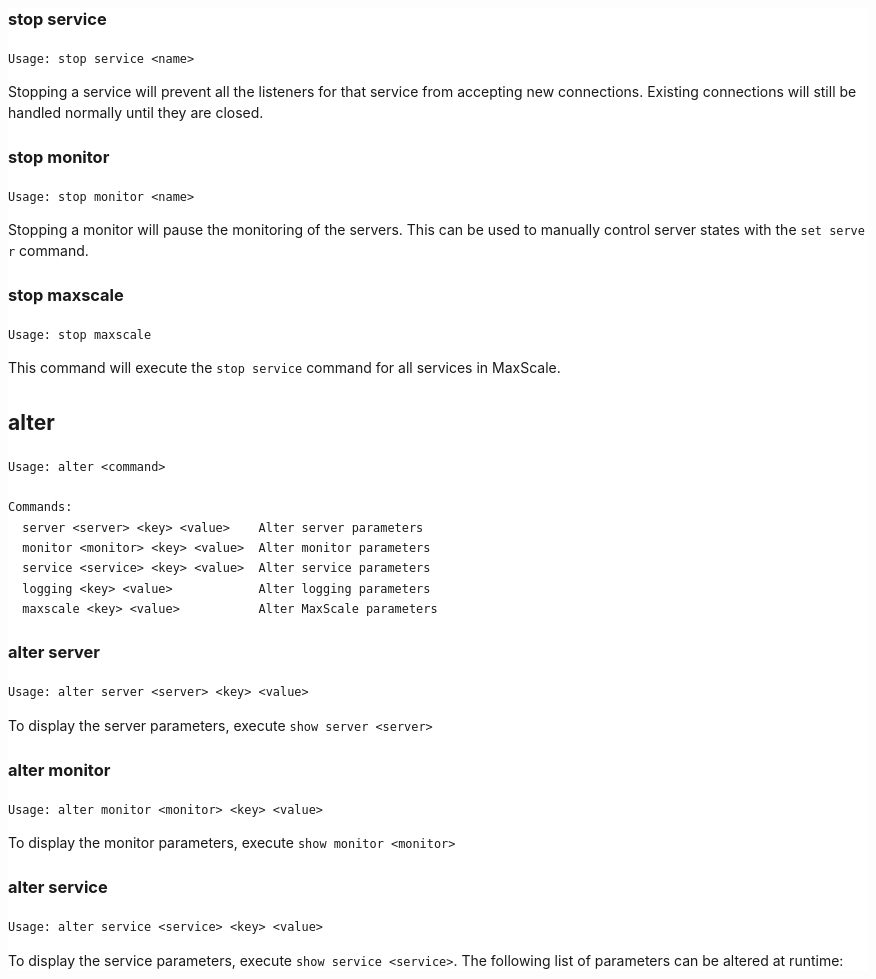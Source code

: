 ### stop service

`Usage: stop service <name>`

Stopping a service will prevent all the listeners for that service from
accepting new connections. Existing connections will still be handled normally
until they are closed.

### stop monitor

`Usage: stop monitor <name>`

Stopping a monitor will pause the monitoring of the servers. This can be used to
manually control server states with the `set server` command.

### stop maxscale

`Usage: stop maxscale`

This command will execute the `stop service` command for all services in
MaxScale.

## alter

```
Usage: alter <command>

Commands:
  server <server> <key> <value>    Alter server parameters
  monitor <monitor> <key> <value>  Alter monitor parameters
  service <service> <key> <value>  Alter service parameters
  logging <key> <value>            Alter logging parameters
  maxscale <key> <value>           Alter MaxScale parameters

```

### alter server

`Usage: alter server <server> <key> <value>`

To display the server parameters, execute `show server <server>`

### alter monitor

`Usage: alter monitor <monitor> <key> <value>`

To display the monitor parameters, execute `show monitor <monitor>`

### alter service

`Usage: alter service <service> <key> <value>`

To display the service parameters, execute `show service <service>`. The
following list of parameters can be altered at runtime:
